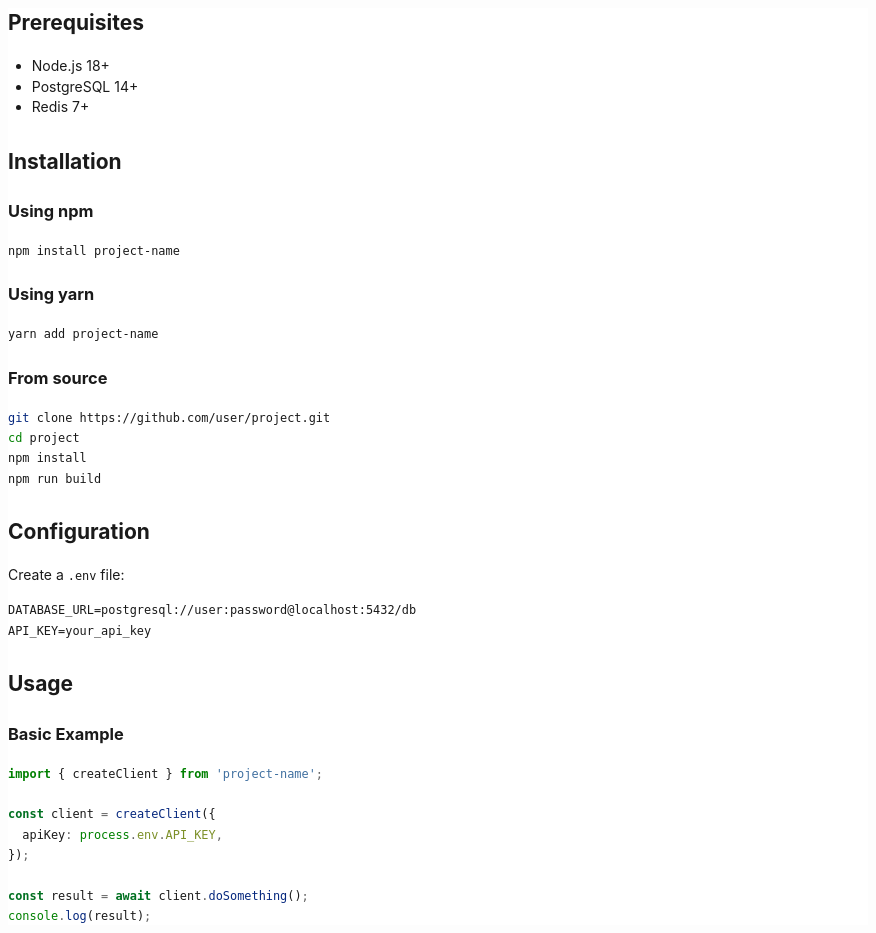 ## Prerequisites

- Node.js 18+
- PostgreSQL 14+
- Redis 7+

## Installation

### Using npm

```bash
npm install project-name
```

### Using yarn

```bash
yarn add project-name
```

### From source

```bash
git clone https://github.com/user/project.git
cd project
npm install
npm run build
```

## Configuration

Create a `.env` file:

```env
DATABASE_URL=postgresql://user:password@localhost:5432/db
API_KEY=your_api_key
```

## Usage

### Basic Example

```typescript
import { createClient } from 'project-name';

const client = createClient({
  apiKey: process.env.API_KEY,
});

const result = await client.doSomething();
console.log(result);
```
